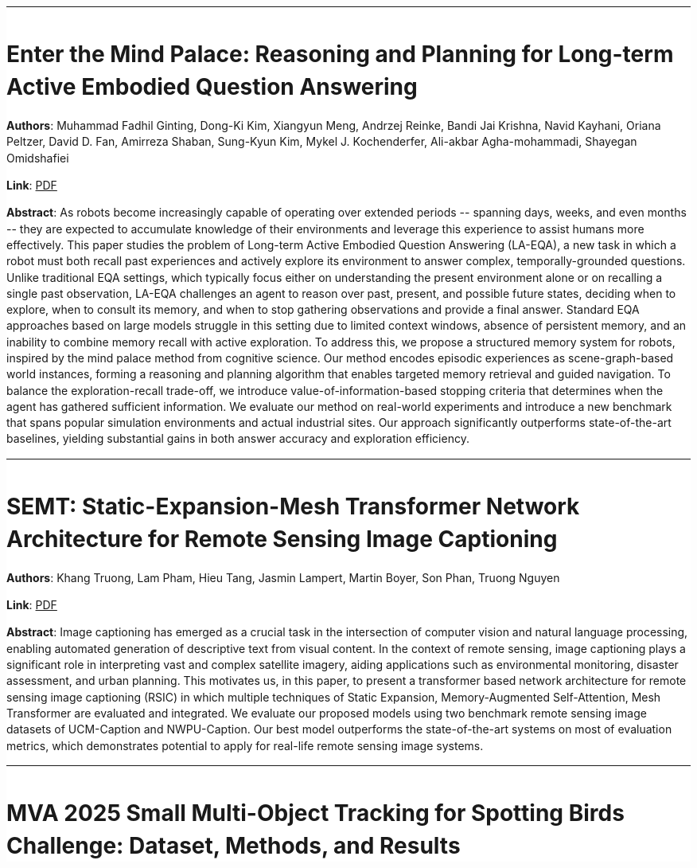 
---
# Enter the Mind Palace: Reasoning and Planning for Long-term Active Embodied Question Answering 

**Authors**: Muhammad Fadhil Ginting, Dong-Ki Kim, Xiangyun Meng, Andrzej Reinke, Bandi Jai Krishna, Navid Kayhani, Oriana Peltzer, David D. Fan, Amirreza Shaban, Sung-Kyun Kim, Mykel J. Kochenderfer, Ali-akbar Agha-mohammadi, Shayegan Omidshafiei  

**Link**: [PDF](https://arxiv.org/pdf/2507.12846)  

**Abstract**: As robots become increasingly capable of operating over extended periods -- spanning days, weeks, and even months -- they are expected to accumulate knowledge of their environments and leverage this experience to assist humans more effectively. This paper studies the problem of Long-term Active Embodied Question Answering (LA-EQA), a new task in which a robot must both recall past experiences and actively explore its environment to answer complex, temporally-grounded questions. Unlike traditional EQA settings, which typically focus either on understanding the present environment alone or on recalling a single past observation, LA-EQA challenges an agent to reason over past, present, and possible future states, deciding when to explore, when to consult its memory, and when to stop gathering observations and provide a final answer. Standard EQA approaches based on large models struggle in this setting due to limited context windows, absence of persistent memory, and an inability to combine memory recall with active exploration. To address this, we propose a structured memory system for robots, inspired by the mind palace method from cognitive science. Our method encodes episodic experiences as scene-graph-based world instances, forming a reasoning and planning algorithm that enables targeted memory retrieval and guided navigation. To balance the exploration-recall trade-off, we introduce value-of-information-based stopping criteria that determines when the agent has gathered sufficient information. We evaluate our method on real-world experiments and introduce a new benchmark that spans popular simulation environments and actual industrial sites. Our approach significantly outperforms state-of-the-art baselines, yielding substantial gains in both answer accuracy and exploration efficiency. 

---
# SEMT: Static-Expansion-Mesh Transformer Network Architecture for Remote Sensing Image Captioning 

**Authors**: Khang Truong, Lam Pham, Hieu Tang, Jasmin Lampert, Martin Boyer, Son Phan, Truong Nguyen  

**Link**: [PDF](https://arxiv.org/pdf/2507.12845)  

**Abstract**: Image captioning has emerged as a crucial task in the intersection of computer vision and natural language processing, enabling automated generation of descriptive text from visual content. In the context of remote sensing, image captioning plays a significant role in interpreting vast and complex satellite imagery, aiding applications such as environmental monitoring, disaster assessment, and urban planning. This motivates us, in this paper, to present a transformer based network architecture for remote sensing image captioning (RSIC) in which multiple techniques of Static Expansion, Memory-Augmented Self-Attention, Mesh Transformer are evaluated and integrated. We evaluate our proposed models using two benchmark remote sensing image datasets of UCM-Caption and NWPU-Caption. Our best model outperforms the state-of-the-art systems on most of evaluation metrics, which demonstrates potential to apply for real-life remote sensing image systems. 

---
# MVA 2025 Small Multi-Object Tracking for Spotting Birds Challenge: Dataset, Methods, and Results 
